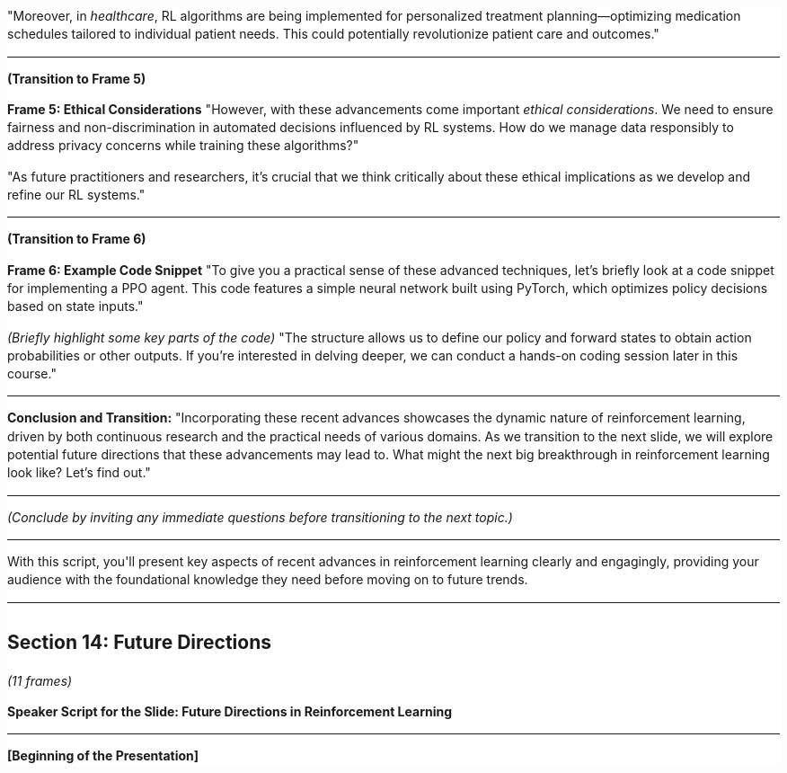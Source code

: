 "Moreover, in *healthcare*, RL algorithms are being implemented for personalized treatment planning—optimizing medication schedules tailored to individual patient needs. This could potentially revolutionize patient care and outcomes."

---

**(Transition to Frame 5)**

**Frame 5: Ethical Considerations**
"However, with these advancements come important *ethical considerations*. We need to ensure fairness and non-discrimination in automated decisions influenced by RL systems. How do we manage data responsibly to address privacy concerns while training these algorithms?"

"As future practitioners and researchers, it’s crucial that we think critically about these ethical implications as we develop and refine our RL systems."

---

**(Transition to Frame 6)**

**Frame 6: Example Code Snippet**
"To give you a practical sense of these advanced techniques, let’s briefly look at a code snippet for implementing a PPO agent. This code features a simple neural network built using PyTorch, which optimizes policy decisions based on state inputs."

*(Briefly highlight some key parts of the code)* "The structure allows us to define our policy and forward states to obtain action probabilities or other outputs. If you’re interested in delving deeper, we can conduct a hands-on coding session later in this course."

---

**Conclusion and Transition:**
"Incorporating these recent advances showcases the dynamic nature of reinforcement learning, driven by both continuous research and the practical needs of various domains. As we transition to the next slide, we will explore potential future directions that these advancements may lead to. What might the next big breakthrough in reinforcement learning look like? Let’s find out."

---

*(Conclude by inviting any immediate questions before transitioning to the next topic.)*

---

With this script, you'll present key aspects of recent advances in reinforcement learning clearly and engagingly, providing your audience with the foundational knowledge they need before moving on to future trends.

---

## Section 14: Future Directions
*(11 frames)*

**Speaker Script for the Slide: Future Directions in Reinforcement Learning**

---

**[Beginning of the Presentation]**
